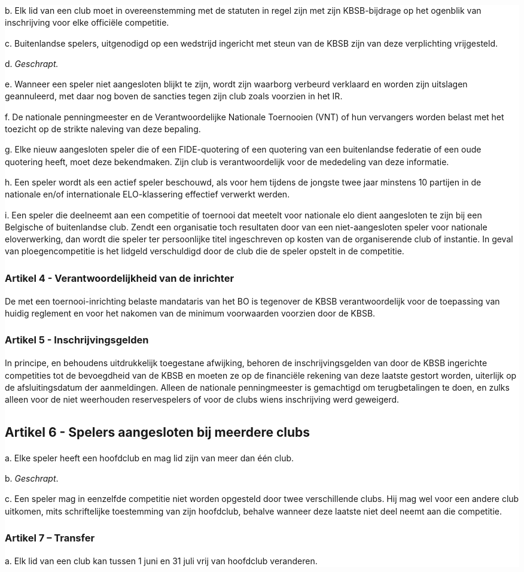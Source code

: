  b. Elk lid van een club moet in overeenstemming met de statuten in regel zijn met zijn KBSB-bijdrage op het ogenblik van inschrijving voor elke officiële competitie.

  c. Buitenlandse spelers, uitgenodigd op een wedstrijd ingericht met steun van de KBSB zijn van deze verplichting vrijgesteld.

  d. _Geschrapt._

  e. Wanneer een speler niet aangesloten blijkt te zijn, wordt zijn waarborg verbeurd verklaard en worden zijn uitslagen geannuleerd, met daar nog boven de sancties tegen zijn club zoals voorzien in het IR.

  f. De nationale penningmeester en de Verantwoordelijke Nationale Toernooien (VNT) of hun vervangers worden belast met het toezicht op de strikte naleving van deze bepaling.

  g. Elke nieuw aangesloten speler die of een FIDE-quotering of een quotering van een buitenlandse federatie of een oude quotering heeft, moet deze bekendmaken. Zijn club is verantwoordelijk voor de mededeling van deze informatie.

  h.  Een speler wordt als een actief speler beschouwd, als voor hem tijdens de jongste twee jaar minstens 10 partijen in de nationale en/of internationale ELO-klassering effectief verwerkt werden.

  i. Een speler die deelneemt aan een competitie of toernooi dat meetelt voor nationale elo dient aangesloten te zijn bij een Belgische of buitenlandse club. Zendt een organisatie toch resultaten door van een niet-aangesloten speler voor nationale eloverwerking, dan wordt die speler ter persoonlijke titel ingeschreven op kosten van de organiserende club of instantie. In geval van ploegencompetitie is het lidgeld verschuldigd door de club die de speler opstelt in de competitie.

  ### Artikel 4 - Verantwoordelijkheid van de inrichter

  De met een toernooi-inrichting belaste mandataris van het BO is tegenover de KBSB verantwoordelijk voor de toepassing van huidig reglement en voor het nakomen van de minimum voorwaarden voorzien door de KBSB.

  ### Artikel 5 - Inschrijvingsgelden

  In principe, en behoudens uitdrukkelijk toegestane afwijking, behoren de inschrijvingsgelden van door de KBSB ingerichte competities tot de bevoegdheid van de KBSB en moeten ze op de financiële rekening van deze laatste gestort worden, uiterlijk op de afsluitingsdatum der aanmeldingen. Alleen de nationale penningmeester is gemachtigd om terugbetalingen te doen, en zulks alleen voor de niet weerhouden reservespelers of voor de clubs wiens inschrijving werd geweigerd.

  ## Artikel 6 - Spelers aangesloten bij meerdere clubs

  a. Elke speler heeft een hoofdclub en mag lid zijn van meer dan één club.

  b. _Geschrapt_.

  c. Een speler mag in eenzelfde competitie niet worden opgesteld door twee verschillende clubs. Hij mag wel voor een andere club uitkomen, mits schriftelijke toestemming van zijn hoofdclub, behalve wanneer deze laatste niet deel neemt aan die competitie.

  ### Artikel 7 – Transfer

  a. Elk lid van een club kan tussen 1 juni en 31 juli vrij van hoofdclub veranderen.
